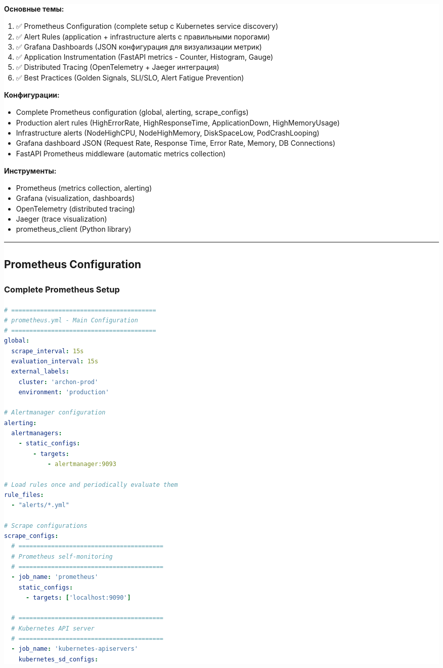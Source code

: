 **Основные темы:**
1. ✅ Prometheus Configuration (complete setup с Kubernetes service discovery)
2. ✅ Alert Rules (application + infrastructure alerts с правильными порогами)
3. ✅ Grafana Dashboards (JSON конфигурация для визуализации метрик)
4. ✅ Application Instrumentation (FastAPI metrics - Counter, Histogram, Gauge)
5. ✅ Distributed Tracing (OpenTelemetry + Jaeger интеграция)
6. ✅ Best Practices (Golden Signals, SLI/SLO, Alert Fatigue Prevention)

**Конфигурации:**
- Complete Prometheus configuration (global, alerting, scrape_configs)
- Production alert rules (HighErrorRate, HighResponseTime, ApplicationDown, HighMemoryUsage)
- Infrastructure alerts (NodeHighCPU, NodeHighMemory, DiskSpaceLow, PodCrashLooping)
- Grafana dashboard JSON (Request Rate, Response Time, Error Rate, Memory, DB Connections)
- FastAPI Prometheus middleware (automatic metrics collection)

**Инструменты:**
- Prometheus (metrics collection, alerting)
- Grafana (visualization, dashboards)
- OpenTelemetry (distributed tracing)
- Jaeger (trace visualization)
- prometheus_client (Python library)

---

## Prometheus Configuration

### Complete Prometheus Setup

```yaml
# ========================================
# prometheus.yml - Main Configuration
# ========================================
global:
  scrape_interval: 15s
  evaluation_interval: 15s
  external_labels:
    cluster: 'archon-prod'
    environment: 'production'

# Alertmanager configuration
alerting:
  alertmanagers:
    - static_configs:
        - targets:
            - alertmanager:9093

# Load rules once and periodically evaluate them
rule_files:
  - "alerts/*.yml"

# Scrape configurations
scrape_configs:
  # ========================================
  # Prometheus self-monitoring
  # ========================================
  - job_name: 'prometheus'
    static_configs:
      - targets: ['localhost:9090']

  # ========================================
  # Kubernetes API server
  # ========================================
  - job_name: 'kubernetes-apiservers'
    kubernetes_sd_configs:
```